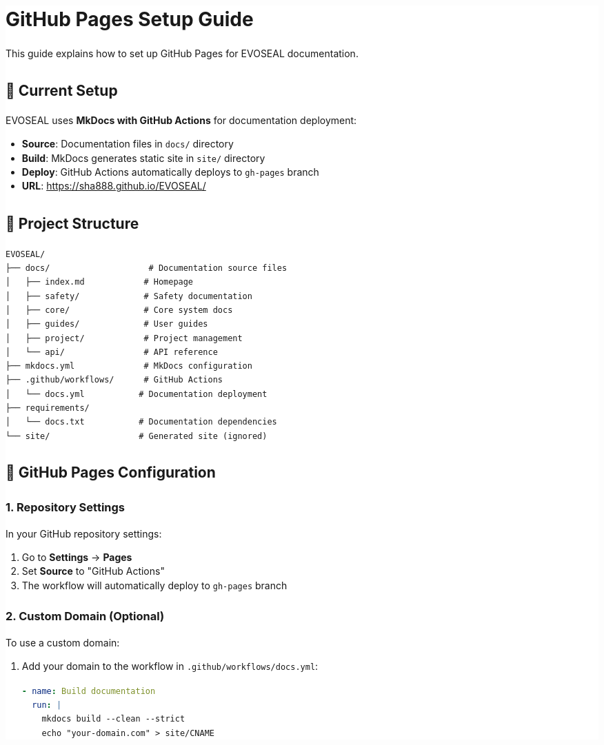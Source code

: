 # GitHub Pages Setup Guide

This guide explains how to set up GitHub Pages for EVOSEAL documentation.

## 🎯 Current Setup

EVOSEAL uses **MkDocs with GitHub Actions** for documentation deployment:

- **Source**: Documentation files in `docs/` directory
- **Build**: MkDocs generates static site in `site/` directory
- **Deploy**: GitHub Actions automatically deploys to `gh-pages` branch
- **URL**: https://sha888.github.io/EVOSEAL/

## 📁 Project Structure

```
EVOSEAL/
├── docs/                    # Documentation source files
│   ├── index.md            # Homepage
│   ├── safety/             # Safety documentation
│   ├── core/               # Core system docs
│   ├── guides/             # User guides
│   ├── project/            # Project management
│   └── api/                # API reference
├── mkdocs.yml              # MkDocs configuration
├── .github/workflows/      # GitHub Actions
│   └── docs.yml           # Documentation deployment
├── requirements/
│   └── docs.txt           # Documentation dependencies
└── site/                  # Generated site (ignored)
```

## 🚀 GitHub Pages Configuration

### 1. Repository Settings

In your GitHub repository settings:

1. Go to **Settings** → **Pages**
2. Set **Source** to "GitHub Actions"
3. The workflow will automatically deploy to `gh-pages` branch

### 2. Custom Domain (Optional)

To use a custom domain:

1. Add your domain to the workflow in `.github/workflows/docs.yml`:
   ```yaml
   - name: Build documentation
     run: |
       mkdocs build --clean --strict
       echo "your-domain.com" > site/CNAME
   ```
